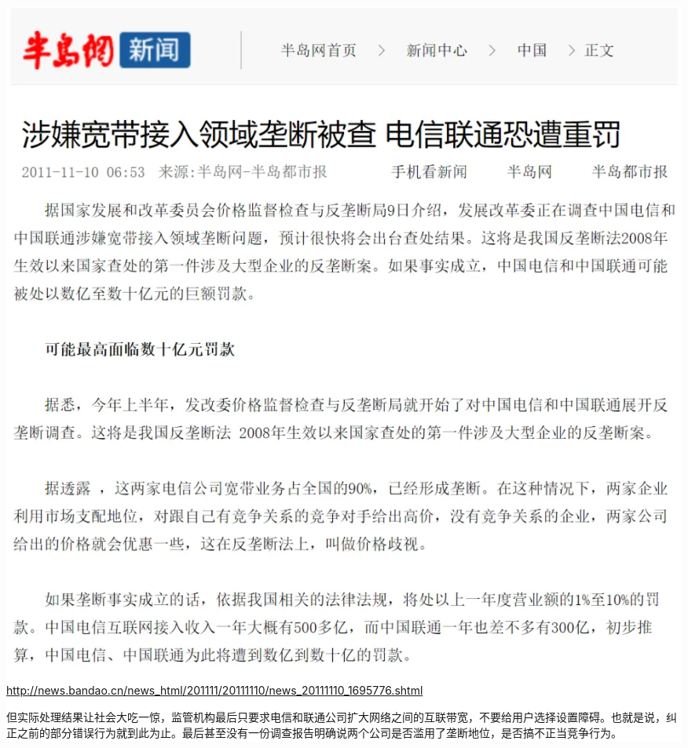 ![](/images/btnews/0201_0300/0262/image26.webp)

http://news.bandao.cn/news_html/201111/20111110/news_20111110_1695776.shtml

但实际处理结果让社会大吃一惊，监管机构最后只要求电信和联通公司扩大网络之间的互联带宽，不要给用户选择设置障碍。也就是说，纠正之前的部分错误行为就到此为止。最后甚至没有一份调查报告明确说两个公司是否滥用了垄断地位，是否搞不正当竞争行为。
